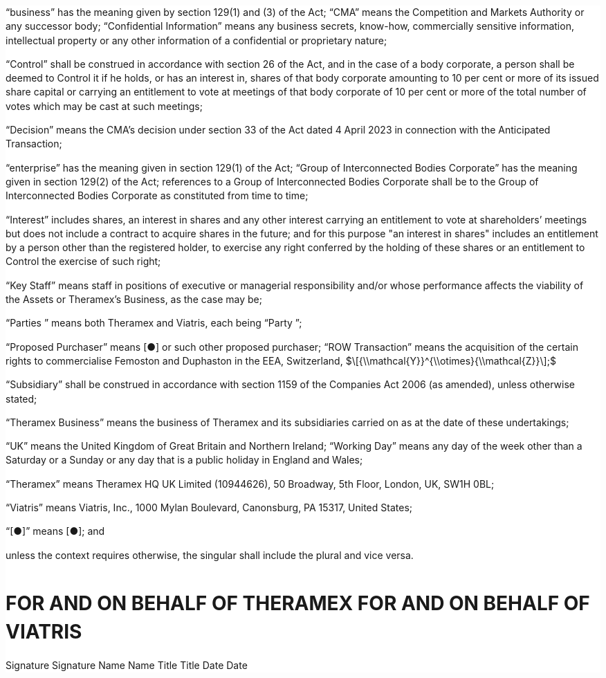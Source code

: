 “business” has the meaning given by section 129(1) and (3) of the Act; “CMA” means the Competition and Markets Authority or any successor body; “Confidential Information” means any business secrets, know-how, commercially sensitive information, intellectual property or any other information of a confidential or proprietary nature;

“Control” shall be construed in accordance with section 26 of the Act, and in the case of a body corporate, a person shall be deemed to Control it if he holds, or has an interest in, shares of that body corporate amounting to 10 per cent or more of its issued share capital or carrying an entitlement to vote at meetings of that body corporate of 10 per cent or more of the total number of votes which may be cast at such meetings;

“Decision” means the CMA’s decision under section 33 of the Act dated 4 April 2023 in connection with the Anticipated Transaction;

“enterprise” has the meaning given in section 129(1) of the Act; “Group of Interconnected Bodies Corporate” has the meaning given in section 129(2) of the Act; references to a Group of Interconnected Bodies Corporate shall be to the Group of Interconnected Bodies Corporate as constituted from time to time;

“Interest” includes shares, an interest in shares and any other interest carrying an entitlement to vote at shareholders’ meetings but does not include a contract to acquire shares in the future; and for this purpose "an interest in shares" includes an entitlement by a person other than the registered holder, to exercise any right conferred by the holding of these shares or an entitlement to Control the exercise of such right;

“Key Staff” means staff in positions of executive or managerial responsibility and/or whose performance affects the viability of the Assets or Theramex’s Business, as the case may be;

“Parties ” means both Theramex and Viatris, each being “Party ”;

“Proposed Purchaser” means \[●\] or such other proposed purchaser; “ROW Transaction” means the acquisition of the certain rights to commercialise Femoston and Duphaston in the EEA, Switzerland, $\[{\\mathcal{Y}}^{\\otimes}{\\mathcal{Z}}\];$

“Subsidiary” shall be construed in accordance with section 1159 of the Companies Act 2006 (as amended), unless otherwise stated;

“Theramex Business” means the business of Theramex and its subsidiaries carried on as at the date of these undertakings;

“UK” means the United Kingdom of Great Britain and Northern Ireland; “Working Day” means any day of the week other than a Saturday or a Sunday or any day that is a public holiday in England and Wales;

“Theramex” means Theramex HQ UK Limited (10944626), 50 Broadway, 5th Floor, London, UK, SW1H 0BL;

“Viatris” means Viatris, Inc., 1000 Mylan Boulevard, Canonsburg, PA 15317, United States;

“\[●\]” means \[●\]; and

unless the context requires otherwise, the singular shall include the plural and vice versa.

# FOR AND ON BEHALF OF THERAMEX FOR AND ON BEHALF OF VIATRIS

Signature Signature Name Name Title Title Date Date
